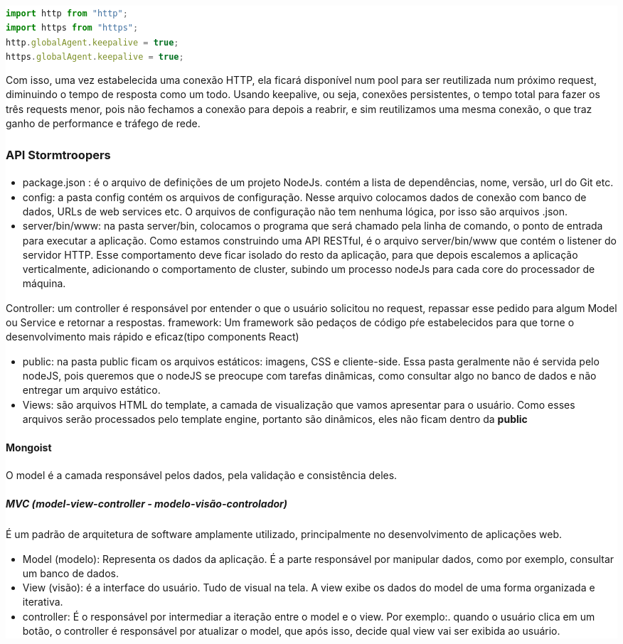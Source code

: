 ```js
import http from "http";
import https from "https";
http.globalAgent.keepalive = true;
https.globalAgent.keepalive = true;
```

Com isso, uma vez estabelecida uma conexão HTTP, ela ficará disponível num pool para ser reutilizada num próximo request, diminuindo o tempo de resposta como um todo.
Usando keepalive, ou seja, conexões persistentes, o tempo total para fazer os três requests menor, pois não fechamos a conexão para depois a reabrir, e sim reutilizamos uma mesma conexão, o que traz ganho de performance e tráfego de rede.

### API Stormtroopers

- package.json : é o arquivo de definições de um projeto NodeJs. contém a lista de dependências, nome, versão, url do Git etc.
- config: a pasta config contém os arquivos de configuração. Nesse arquivo colocamos dados de conexão com banco de dados, URLs de web services etc. O arquivos de configuração não tem nenhuma lógica, por isso são arquivos .json.
- server/bin/www: na pasta server/bin, colocamos o programa que será chamado pela linha de comando, o ponto de entrada para executar a aplicação. Como estamos construindo uma API RESTful, é o arquivo server/bin/www que contém o listener do servidor HTTP. Esse comportamento deve ficar isolado do resto da aplicação, para que depois escalemos a aplicação verticalmente, adicionando o comportamento de cluster, subindo um processo nodeJs para cada core do processador de máquina.

Controller: um controller é responsável por entender o que o usuário solicitou no request, repassar esse pedido para algum Model ou Service e retornar a respostas.
framework: Um framework são pedaços de código pŕe estabelecidos para que torne o desenvolvimento mais rápido e eficaz(tipo components React)

- public: na pasta public ficam os arquivos estáticos: imagens, CSS e cliente-side. Essa pasta geralmente não é servida pelo nodeJS, pois queremos que o nodeJS se preocupe com tarefas dinâmicas, como consultar algo no banco de dados e não entregar um arquivo estático.
- Views: são arquivos HTML do template, a camada de visualização que vamos apresentar para o usuário. Como esses arquivos serão processados pelo template engine, portanto são dinâmicos, eles não ficam dentro da **public**

#### Mongoist

O model é a camada responsável pelos dados, pela validação e consistência deles.

##### MVC (model-view-controller - modelo-visão-controlador)

É um padrão de arquitetura de software amplamente utilizado, principalmente no desenvolvimento de aplicações web.

- Model (modelo): Representa os dados da aplicação. É a parte responsável por manipular dados, como por exemplo, consultar um banco de dados.
- View (visão): é a interface do usuário. Tudo de visual na tela. A view exibe os dados do model de uma forma organizada e iterativa.
- controller: É o responsável por intermediar a iteração entre o model e o view. Por exemplo:. quando o usuário clica em um botão, o controller é responsável por atualizar o model, que após isso, decide qual view vai ser exibida ao usuário.
